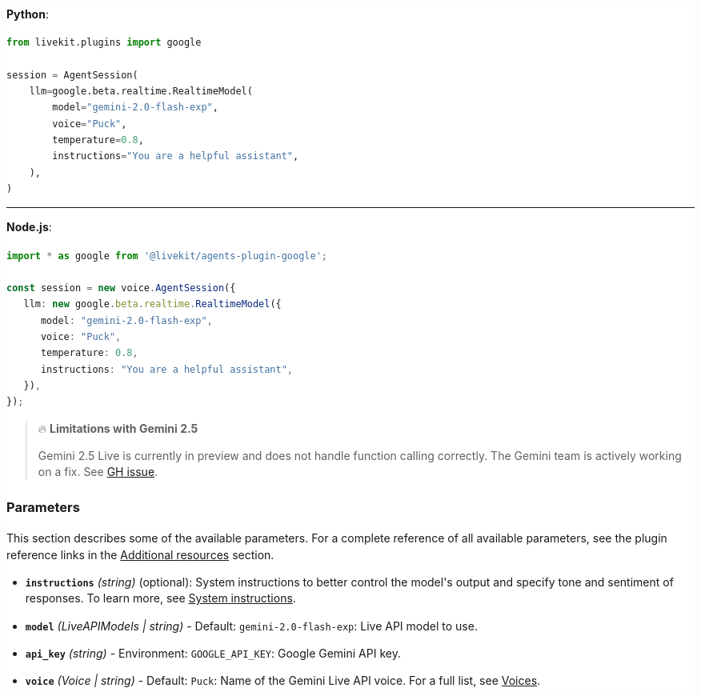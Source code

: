 **Python**:

```python
from livekit.plugins import google

session = AgentSession(
    llm=google.beta.realtime.RealtimeModel(
        model="gemini-2.0-flash-exp",
        voice="Puck",
        temperature=0.8,
        instructions="You are a helpful assistant",
    ),
)

```

---

**Node.js**:

```typescript
import * as google from '@livekit/agents-plugin-google';

const session = new voice.AgentSession({
   llm: new google.beta.realtime.RealtimeModel({
      model: "gemini-2.0-flash-exp",
      voice: "Puck",
      temperature: 0.8,
      instructions: "You are a helpful assistant",
   }),
});

```

> 🔥 **Limitations with Gemini 2.5**
> 
> Gemini 2.5 Live is currently in preview and does not handle function calling correctly. The Gemini team is actively working on a fix. See [GH issue](https://github.com/googleapis/python-genai/issues/843).

### Parameters

This section describes some of the available parameters. For a complete reference of all available parameters, see the plugin reference links in the [Additional resources](#additional-resources) section.

- **`instructions`** _(string)_ (optional): System instructions to better control the model's output and specify tone and sentiment of responses. To learn more, see [System instructions](https://ai.google.dev/gemini-api/docs/live#system-instructions).

- **`model`** _(LiveAPIModels | string)_ - Default: `gemini-2.0-flash-exp`: Live API model to use.

- **`api_key`** _(string)_ - Environment: `GOOGLE_API_KEY`: Google Gemini API key.

- **`voice`** _(Voice | string)_ - Default: `Puck`: Name of the Gemini Live API voice. For a full list, see [Voices](https://ai.google.dev/gemini-api/docs/live#change-voices).
